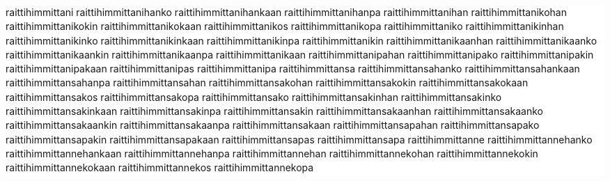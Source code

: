 raittihimmittani
raittihimmittanihanko
raittihimmittanihankaan
raittihimmittanihanpa
raittihimmittanihan
raittihimmittanikohan
raittihimmittanikokin
raittihimmittanikokaan
raittihimmittanikos
raittihimmittanikopa
raittihimmittaniko
raittihimmittanikinhan
raittihimmittanikinko
raittihimmittanikinkaan
raittihimmittanikinpa
raittihimmittanikin
raittihimmittanikaanhan
raittihimmittanikaanko
raittihimmittanikaankin
raittihimmittanikaanpa
raittihimmittanikaan
raittihimmittanipahan
raittihimmittanipako
raittihimmittanipakin
raittihimmittanipakaan
raittihimmittanipas
raittihimmittanipa
raittihimmittansa
raittihimmittansahanko
raittihimmittansahankaan
raittihimmittansahanpa
raittihimmittansahan
raittihimmittansakohan
raittihimmittansakokin
raittihimmittansakokaan
raittihimmittansakos
raittihimmittansakopa
raittihimmittansako
raittihimmittansakinhan
raittihimmittansakinko
raittihimmittansakinkaan
raittihimmittansakinpa
raittihimmittansakin
raittihimmittansakaanhan
raittihimmittansakaanko
raittihimmittansakaankin
raittihimmittansakaanpa
raittihimmittansakaan
raittihimmittansapahan
raittihimmittansapako
raittihimmittansapakin
raittihimmittansapakaan
raittihimmittansapas
raittihimmittansapa
raittihimmittanne
raittihimmittannehanko
raittihimmittannehankaan
raittihimmittannehanpa
raittihimmittannehan
raittihimmittannekohan
raittihimmittannekokin
raittihimmittannekokaan
raittihimmittannekos
raittihimmittannekopa